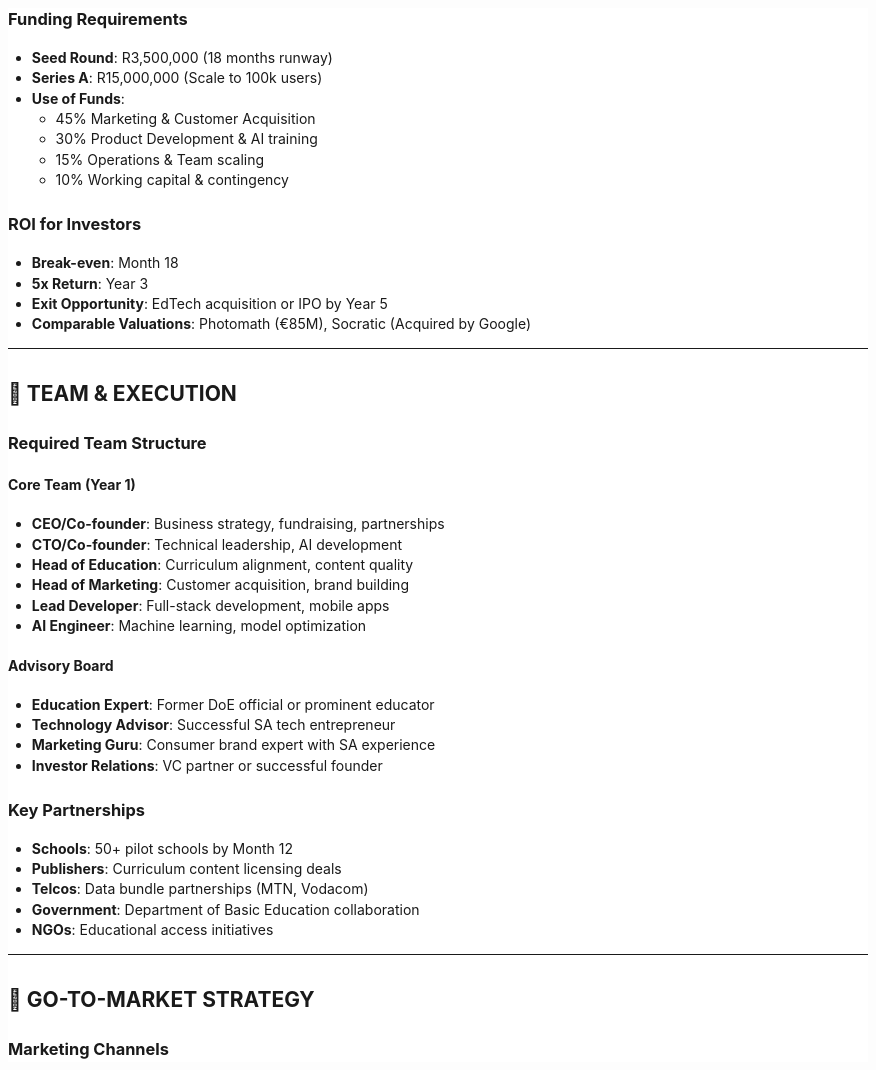 ### Funding Requirements

- **Seed Round**: R3,500,000 (18 months runway)
- **Series A**: R15,000,000 (Scale to 100k users)
- **Use of Funds**:
  - 45% Marketing & Customer Acquisition
  - 30% Product Development & AI training
  - 15% Operations & Team scaling
  - 10% Working capital & contingency

### ROI for Investors

- **Break-even**: Month 18
- **5x Return**: Year 3
- **Exit Opportunity**: EdTech acquisition or IPO by Year 5
- **Comparable Valuations**: Photomath (€85M), Socratic (Acquired by Google)

---

## 👥 **TEAM & EXECUTION**

### Required Team Structure

#### Core Team (Year 1)

- **CEO/Co-founder**: Business strategy, fundraising, partnerships
- **CTO/Co-founder**: Technical leadership, AI development
- **Head of Education**: Curriculum alignment, content quality
- **Head of Marketing**: Customer acquisition, brand building
- **Lead Developer**: Full-stack development, mobile apps
- **AI Engineer**: Machine learning, model optimization

#### Advisory Board

- **Education Expert**: Former DoE official or prominent educator
- **Technology Advisor**: Successful SA tech entrepreneur
- **Marketing Guru**: Consumer brand expert with SA experience
- **Investor Relations**: VC partner or successful founder

### Key Partnerships

- **Schools**: 50+ pilot schools by Month 12
- **Publishers**: Curriculum content licensing deals
- **Telcos**: Data bundle partnerships (MTN, Vodacom)
- **Government**: Department of Basic Education collaboration
- **NGOs**: Educational access initiatives

---

## 🚀 **GO-TO-MARKET STRATEGY**

### Marketing Channels
